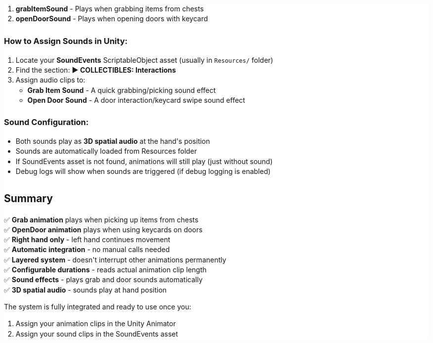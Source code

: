 1. **grabItemSound** - Plays when grabbing items from chests
2. **openDoorSound** - Plays when opening doors with keycard

### How to Assign Sounds in Unity:
1. Locate your **SoundEvents** ScriptableObject asset (usually in `Resources/` folder)
2. Find the section: **► COLLECTIBLES: Interactions**
3. Assign audio clips to:
   - **Grab Item Sound** - A quick grabbing/picking sound effect
   - **Open Door Sound** - A door interaction/keycard swipe sound effect

### Sound Configuration:
- Both sounds play as **3D spatial audio** at the hand's position
- Sounds are automatically loaded from Resources folder
- If SoundEvents asset is not found, animations will still play (just without sound)
- Debug logs will show when sounds are triggered (if debug logging is enabled)

## Summary

✅ **Grab animation** plays when picking up items from chests  
✅ **OpenDoor animation** plays when using keycards on doors  
✅ **Right hand only** - left hand continues movement  
✅ **Automatic integration** - no manual calls needed  
✅ **Layered system** - doesn't interrupt other animations permanently  
✅ **Configurable durations** - reads actual animation clip length  
✅ **Sound effects** - plays grab and door sounds automatically  
✅ **3D spatial audio** - sounds play at hand position  

The system is fully integrated and ready to use once you:
1. Assign your animation clips in the Unity Animator
2. Assign your sound clips in the SoundEvents asset
